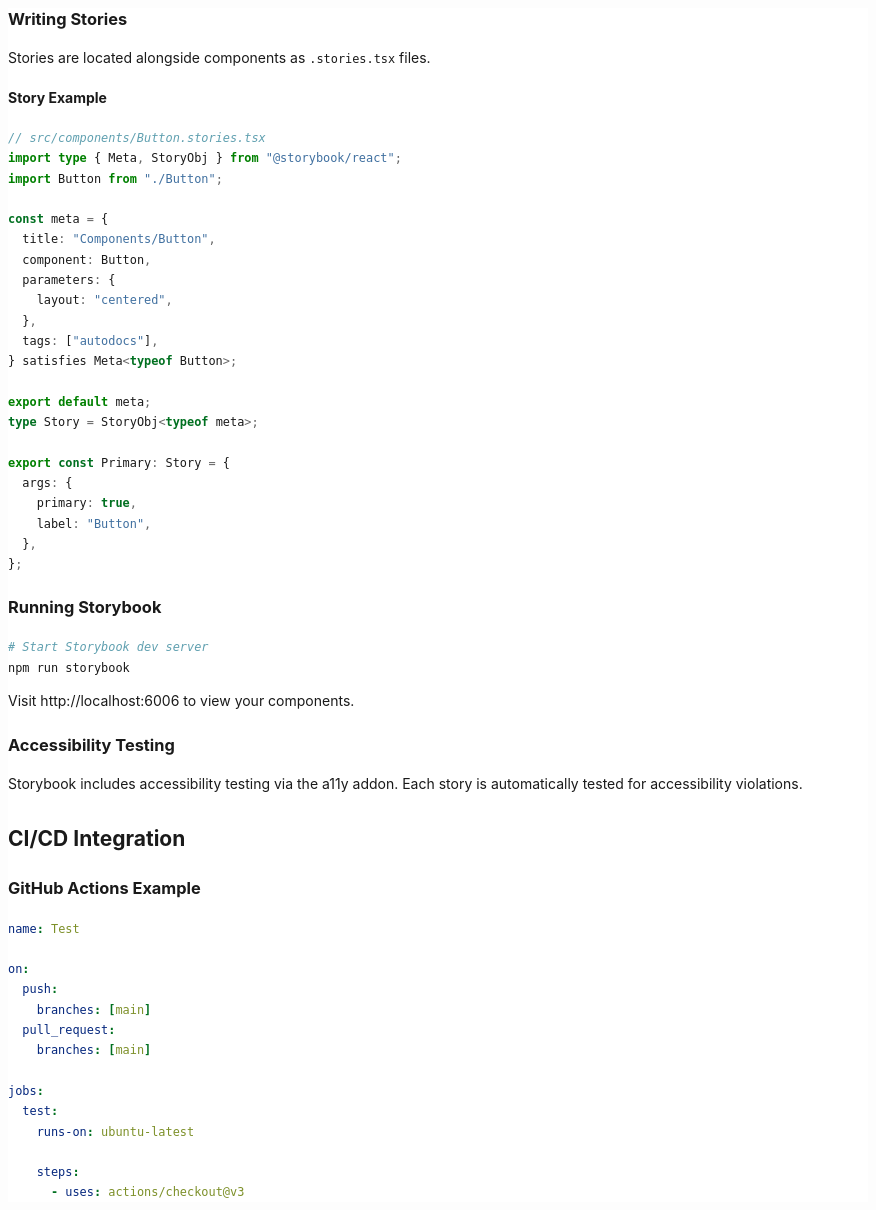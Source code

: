 ### Writing Stories

Stories are located alongside components as `.stories.tsx` files.

#### Story Example

```typescript
// src/components/Button.stories.tsx
import type { Meta, StoryObj } from "@storybook/react";
import Button from "./Button";

const meta = {
  title: "Components/Button",
  component: Button,
  parameters: {
    layout: "centered",
  },
  tags: ["autodocs"],
} satisfies Meta<typeof Button>;

export default meta;
type Story = StoryObj<typeof meta>;

export const Primary: Story = {
  args: {
    primary: true,
    label: "Button",
  },
};
```

### Running Storybook

```bash
# Start Storybook dev server
npm run storybook
```

Visit http://localhost:6006 to view your components.

### Accessibility Testing

Storybook includes accessibility testing via the a11y addon. Each story is automatically tested for accessibility violations.

## CI/CD Integration

### GitHub Actions Example

```yaml
name: Test

on:
  push:
    branches: [main]
  pull_request:
    branches: [main]

jobs:
  test:
    runs-on: ubuntu-latest

    steps:
      - uses: actions/checkout@v3

```